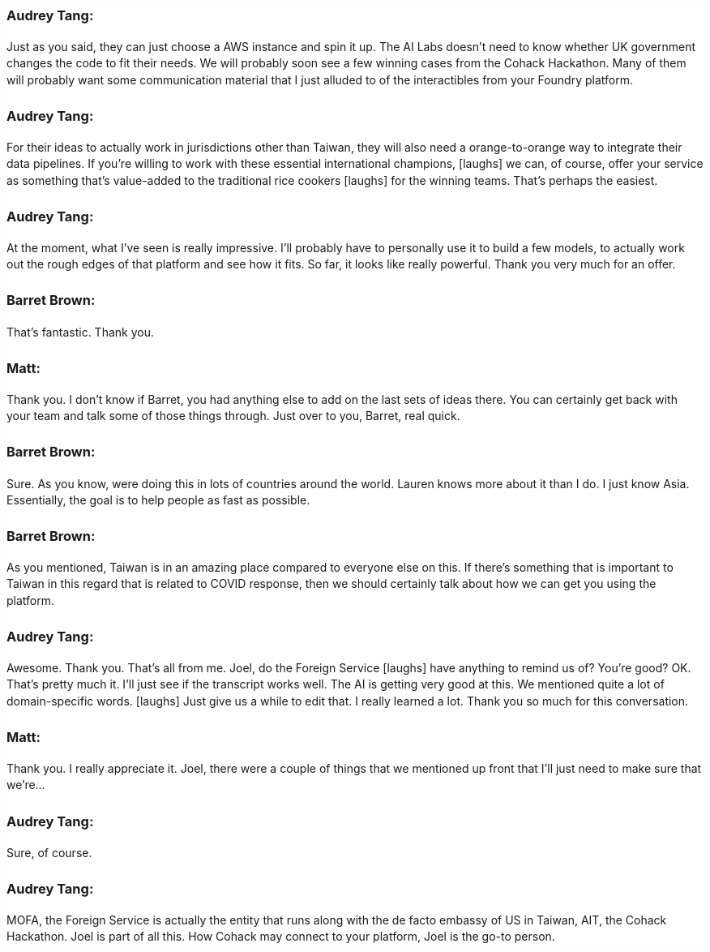 ### Audrey Tang:
Just as you said, they can just choose a AWS instance and spin it up. The AI Labs doesn’t need to know whether UK government changes the code to fit their needs. We will probably soon see a few winning cases from the Cohack Hackathon. Many of them will probably want some communication material that I just alluded to of the interactibles from your Foundry platform.

### Audrey Tang:
For their ideas to actually work in jurisdictions other than Taiwan, they will also need a orange-to-orange way to integrate their data pipelines. If you’re willing to work with these essential international champions, \[laughs\] we can, of course, offer your service as something that’s value-added to the traditional rice cookers \[laughs\] for the winning teams. That’s perhaps the easiest.

### Audrey Tang:
At the moment, what I’ve seen is really impressive. I’ll probably have to personally use it to build a few models, to actually work out the rough edges of that platform and see how it fits. So far, it looks like really powerful. Thank you very much for an offer.

### Barret Brown:
That’s fantastic. Thank you.

### Matt:
Thank you. I don’t know if Barret, you had anything else to add on the last sets of ideas there. You can certainly get back with your team and talk some of those things through. Just over to you, Barret, real quick.

### Barret Brown:
Sure. As you know, were doing this in lots of countries around the world. Lauren knows more about it than I do. I just know Asia. Essentially, the goal is to help people as fast as possible.

### Barret Brown:
As you mentioned, Taiwan is in an amazing place compared to everyone else on this. If there’s something that is important to Taiwan in this regard that is related to COVID response, then we should certainly talk about how we can get you using the platform.

### Audrey Tang:
Awesome. Thank you. That’s all from me. Joel, do the Foreign Service \[laughs\] have anything to remind us of? You’re good? OK. That’s pretty much it. I’ll just see if the transcript works well. The AI is getting very good at this. We mentioned quite a lot of domain-specific words. \[laughs\] Just give us a while to edit that. I really learned a lot. Thank you so much for this conversation.

### Matt:
Thank you. I really appreciate it. Joel, there were a couple of things that we mentioned up front that I’ll just need to make sure that we’re…

### Audrey Tang:
Sure, of course.

### Audrey Tang:
MOFA, the Foreign Service is actually the entity that runs along with the de facto embassy of US in Taiwan, AIT, the Cohack Hackathon. Joel is part of all this. How Cohack may connect to your platform, Joel is the go-to person.
